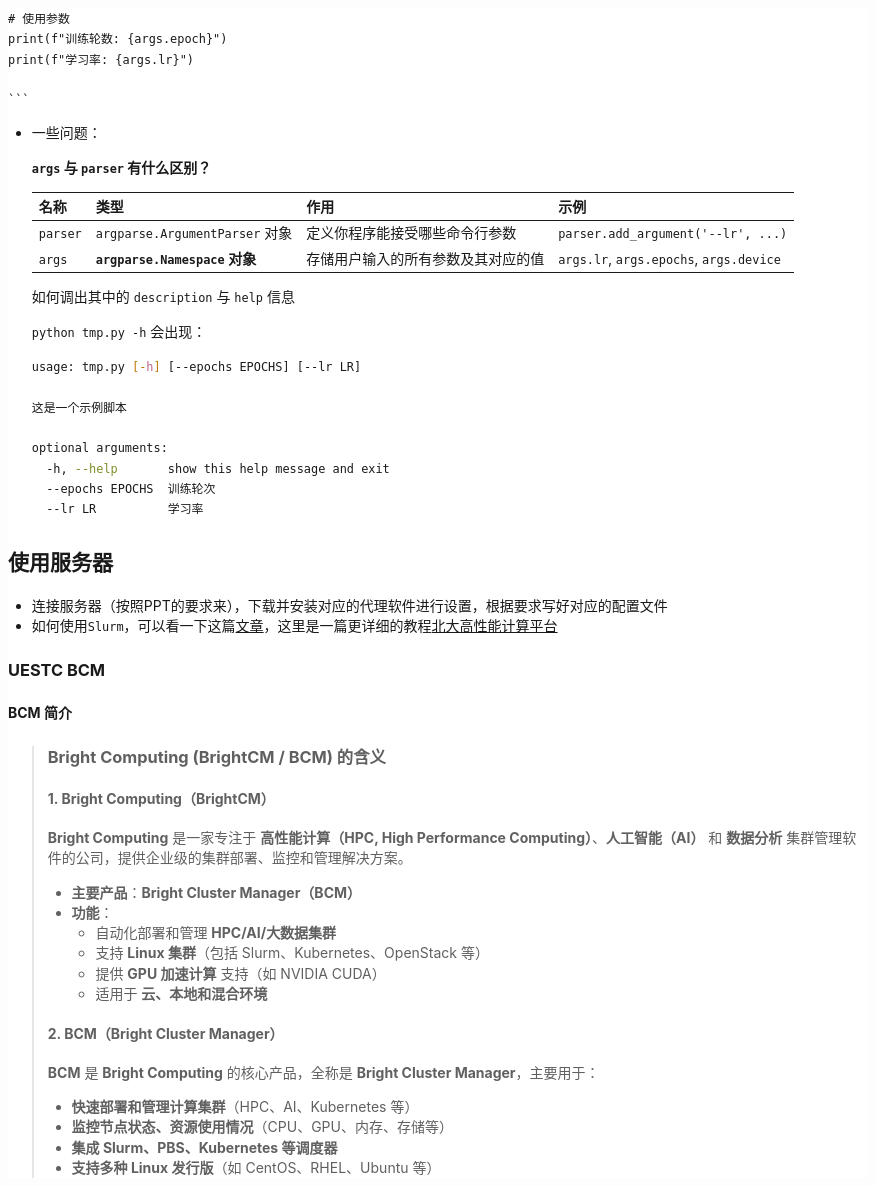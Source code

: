     # 使用参数
    print(f"训练轮数: {args.epoch}")
    print(f"学习率: {args.lr}")
    
    ```

  * 一些问题：

    **`args` 与 `parser` 有什么区别？**

    | 名称     | 类型                           | 作用                               | 示例                                    |
    | -------- | ------------------------------ | ---------------------------------- | --------------------------------------- |
    | `parser` | `argparse.ArgumentParser` 对象 | 定义你程序能接受哪些命令行参数     | `parser.add_argument('--lr', ...)`      |
    | `args`   | **`argparse.Namespace` 对象**  | 存储用户输入的所有参数及其对应的值 | `args.lr`, `args.epochs`, `args.device` |

    如何调出其中的 `description` 与 `help` 信息

    `python tmp.py -h` 会出现：

    ```bash
    usage: tmp.py [-h] [--epochs EPOCHS] [--lr LR]
    
    这是一个示例脚本
    
    optional arguments:
      -h, --help       show this help message and exit
      --epochs EPOCHS  训练轮次
      --lr LR          学习率
    ```

    







## 使用服务器

* 连接服务器（按照PPT的要求来），下载并安装对应的代理软件进行设置，根据要求写好对应的配置文件
* 如何使用`Slurm`，可以看一下这篇[文章](https://zhuanlan.zhihu.com/p/345387783)，这里是一篇更详细的教程[北大高性能计算平台](https://hpc.pku.edu.cn/_book/)

### UESTC BCM

#### BCM 简介

> ### **Bright Computing (BrightCM / BCM) 的含义**  
>
> #### **1. Bright Computing（BrightCM）**  
> **Bright Computing** 是一家专注于 **高性能计算（HPC, High Performance Computing）**、**人工智能（AI）** 和 **数据分析** 集群管理软件的公司，提供企业级的集群部署、监控和管理解决方案。  
>
> - **主要产品**：**Bright Cluster Manager（BCM）**  
> - **功能**：  
>   - 自动化部署和管理 **HPC/AI/大数据集群**  
>   - 支持 **Linux 集群**（包括 Slurm、Kubernetes、OpenStack 等）  
>   - 提供 **GPU 加速计算** 支持（如 NVIDIA CUDA）  
>   - 适用于 **云、本地和混合环境**  
>
> #### **2. BCM（Bright Cluster Manager）**  
> **BCM** 是 **Bright Computing** 的核心产品，全称是 **Bright Cluster Manager**，主要用于：  
>
> - **快速部署和管理计算集群**（HPC、AI、Kubernetes 等）  
> - **监控节点状态、资源使用情况**（CPU、GPU、内存、存储等）  
> - **集成 Slurm、PBS、Kubernetes 等调度器**  
> - **支持多种 Linux 发行版**（如 CentOS、RHEL、Ubuntu 等）  